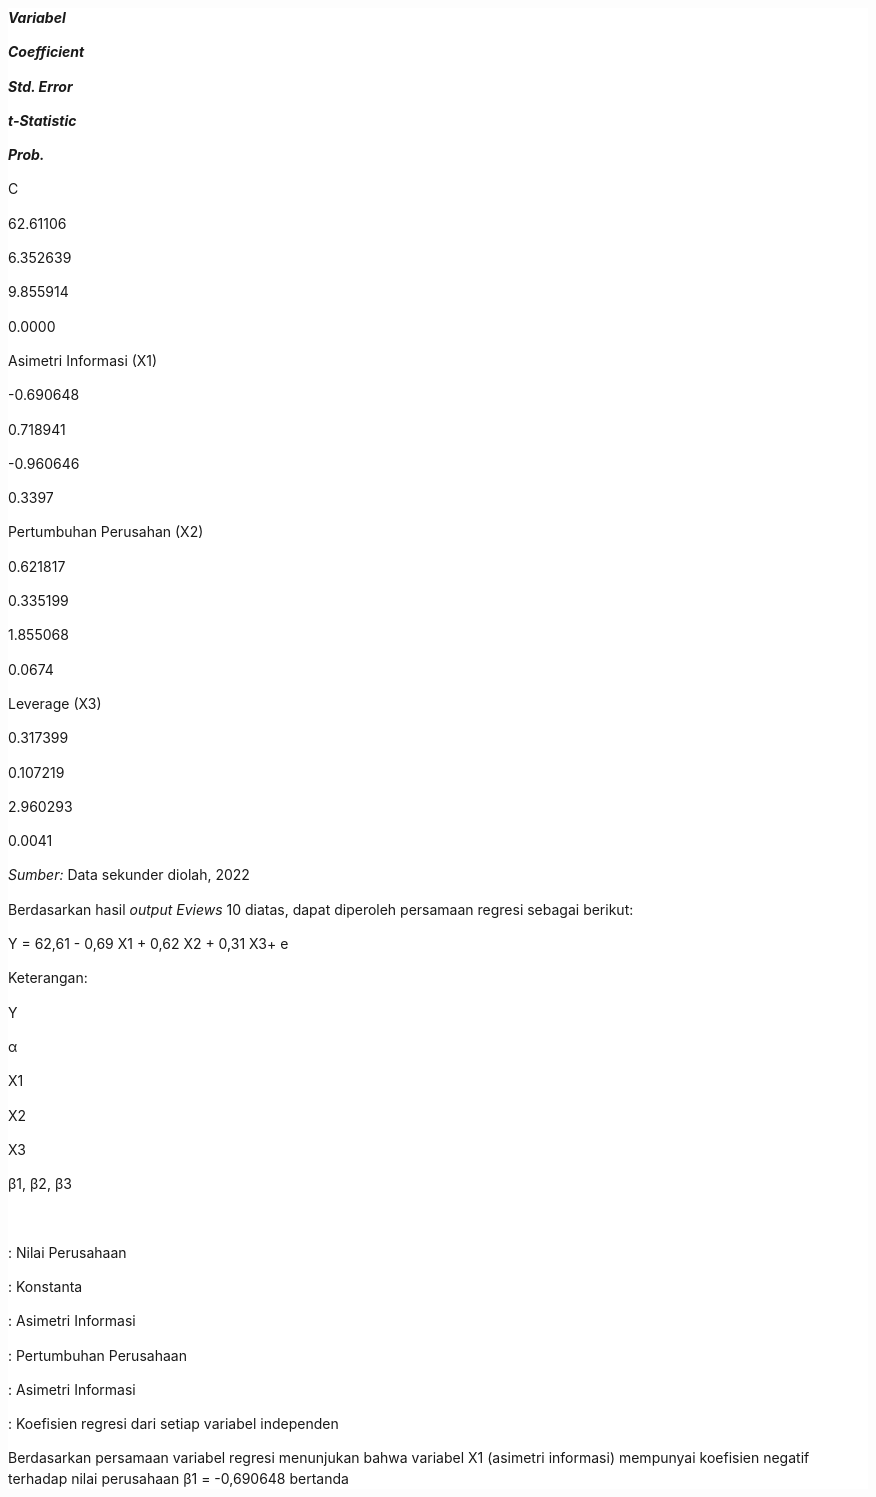 <p><span class="font2" style="font-weight:bold;font-style:italic;">Variabel</span></p></td><td style="vertical-align:middle;">
<p><span class="font2" style="font-weight:bold;font-style:italic;">Coefficient</span></p></td><td style="vertical-align:middle;">
<p><span class="font2" style="font-weight:bold;font-style:italic;">Std. Error</span></p></td><td style="vertical-align:middle;">
<p><span class="font2" style="font-weight:bold;font-style:italic;">t-Statistic</span></p></td><td style="vertical-align:middle;">
<p><span class="font2" style="font-weight:bold;font-style:italic;">Prob.</span></p></td></tr>
<tr><td style="vertical-align:bottom;">
<p><span class="font2">C</span></p></td><td style="vertical-align:bottom;">
<p><span class="font2">62.61106</span></p></td><td style="vertical-align:bottom;">
<p><span class="font2">6.352639</span></p></td><td style="vertical-align:bottom;">
<p><span class="font2">9.855914</span></p></td><td style="vertical-align:bottom;">
<p><span class="font2">0.0000</span></p></td></tr>
<tr><td style="vertical-align:middle;">
<p><span class="font2">Asimetri Informasi (X1)</span></p></td><td style="vertical-align:middle;">
<p><span class="font2">-0.690648</span></p></td><td style="vertical-align:middle;">
<p><span class="font2">0.718941</span></p></td><td style="vertical-align:middle;">
<p><span class="font2">-0.960646</span></p></td><td style="vertical-align:middle;">
<p><span class="font2">0.3397</span></p></td></tr>
<tr><td style="vertical-align:bottom;">
<p><span class="font2">Pertumbuhan Perusahan (X2)</span></p></td><td style="vertical-align:bottom;">
<p><span class="font2">0.621817</span></p></td><td style="vertical-align:bottom;">
<p><span class="font2">0.335199</span></p></td><td style="vertical-align:bottom;">
<p><span class="font2">1.855068</span></p></td><td style="vertical-align:bottom;">
<p><span class="font2">0.0674</span></p></td></tr>
<tr><td style="vertical-align:bottom;">
<p><span class="font2">Leverage (X3)</span></p></td><td style="vertical-align:bottom;">
<p><span class="font2">0.317399</span></p></td><td style="vertical-align:bottom;">
<p><span class="font2">0.107219</span></p></td><td style="vertical-align:bottom;">
<p><span class="font2">2.960293</span></p></td><td style="vertical-align:bottom;">
<p><span class="font2">0.0041</span></p></td></tr>
</table>
<p><span class="font2" style="font-style:italic;">Sumber:</span><span class="font2"> Data sekunder diolah, 2022</span></p>
<p><span class="font4">Berdasarkan hasil </span><span class="font4" style="font-style:italic;">output Eviews</span><span class="font4"> 10 diatas, dapat diperoleh persamaan regresi sebagai berikut:</span></p>
<p><span class="font4">Y = 62,61 - 0,69 X</span><span class="font0">1 </span><span class="font4">+ 0,62 X</span><span class="font0">2 </span><span class="font4">+ 0,31 X</span><span class="font0">3</span><span class="font4">+ e</span></p>
<div>
<p><span class="font4">Keterangan:</span></p>
<p><span class="font4">Y</span></p>
<p><span class="font4">α</span></p>
<p><span class="font4">X</span><span class="font0">1</span></p>
<p><span class="font4">X</span><span class="font0">2</span></p>
<p><span class="font4">X</span><span class="font0">3</span></p>
<p><span class="font4">β</span><span class="font0">1</span><span class="font4">, β</span><span class="font0">2</span><span class="font4">, β</span><span class="font0">3</span></p>
</div><br clear="all">
<p><span class="font4">: Nilai Perusahaan</span></p>
<p><span class="font4">: Konstanta</span></p>
<p><span class="font4">: Asimetri Informasi</span></p>
<p><span class="font4">: Pertumbuhan Perusahaan</span></p>
<p><span class="font4">: Asimetri Informasi</span></p>
<p><span class="font4">: Koefisien regresi dari setiap variabel independen</span></p>
<p><span class="font4">Berdasarkan persamaan variabel regresi menunjukan bahwa variabel X</span><span class="font0">1 </span><span class="font4">(asimetri informasi) mempunyai koefisien negatif terhadap nilai perusahaan β</span><span class="font0">1 </span><span class="font4">= -0,690648 bertanda</span></p>